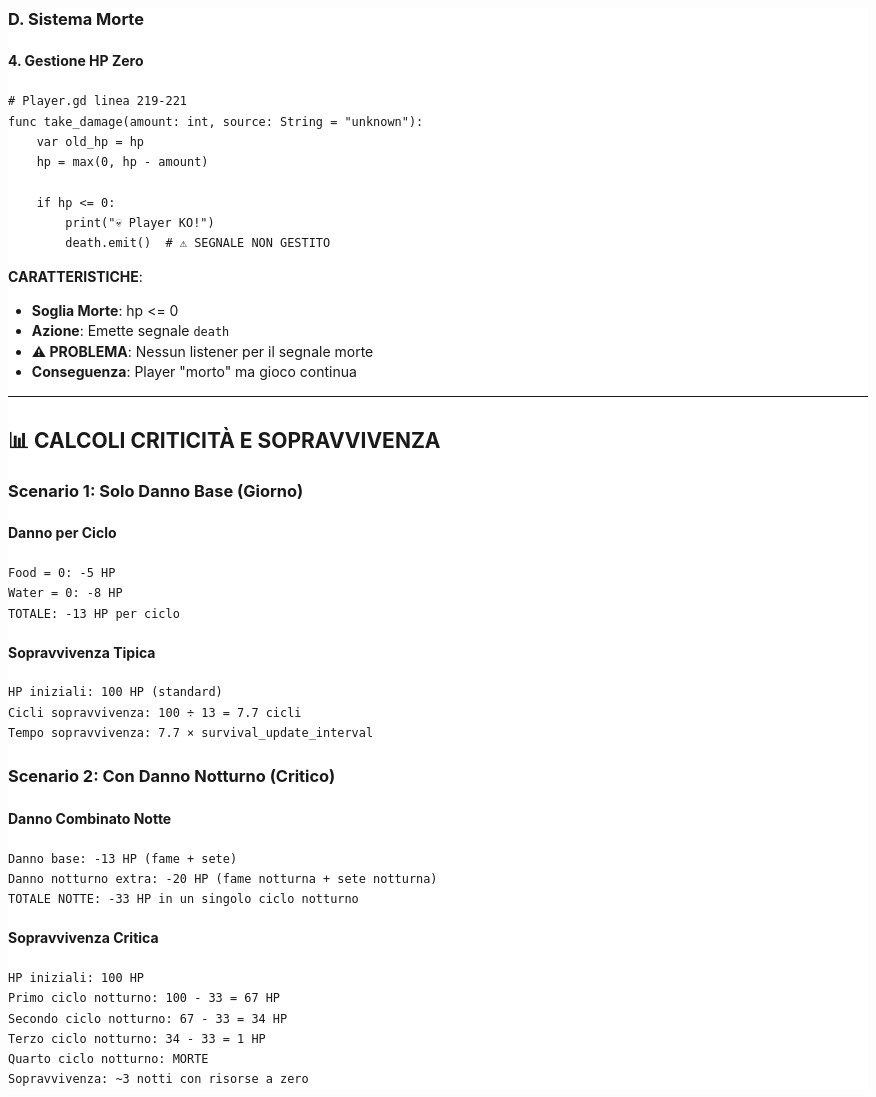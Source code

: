 ### **D. Sistema Morte**

#### **4. Gestione HP Zero**
```gdscript
# Player.gd linea 219-221
func take_damage(amount: int, source: String = "unknown"):
    var old_hp = hp
    hp = max(0, hp - amount)
    
    if hp <= 0:
        print("💀 Player KO!")
        death.emit()  # ⚠️ SEGNALE NON GESTITO
```

**CARATTERISTICHE**:
- **Soglia Morte**: hp <= 0
- **Azione**: Emette segnale `death`
- **⚠️ PROBLEMA**: Nessun listener per il segnale morte
- **Conseguenza**: Player "morto" ma gioco continua

---

## 📊 **CALCOLI CRITICITÀ E SOPRAVVIVENZA**

### **Scenario 1: Solo Danno Base (Giorno)**

#### **Danno per Ciclo**
```
Food = 0: -5 HP
Water = 0: -8 HP
TOTALE: -13 HP per ciclo
```

#### **Sopravvivenza Tipica**
```
HP iniziali: 100 HP (standard)
Cicli sopravvivenza: 100 ÷ 13 = 7.7 cicli
Tempo sopravvivenza: 7.7 × survival_update_interval
```

### **Scenario 2: Con Danno Notturno (Critico)**

#### **Danno Combinato Notte**
```
Danno base: -13 HP (fame + sete)
Danno notturno extra: -20 HP (fame notturna + sete notturna)
TOTALE NOTTE: -33 HP in un singolo ciclo notturno
```

#### **Sopravvivenza Critica**
```
HP iniziali: 100 HP
Primo ciclo notturno: 100 - 33 = 67 HP
Secondo ciclo notturno: 67 - 33 = 34 HP  
Terzo ciclo notturno: 34 - 33 = 1 HP
Quarto ciclo notturno: MORTE
Sopravvivenza: ~3 notti con risorse a zero
```
